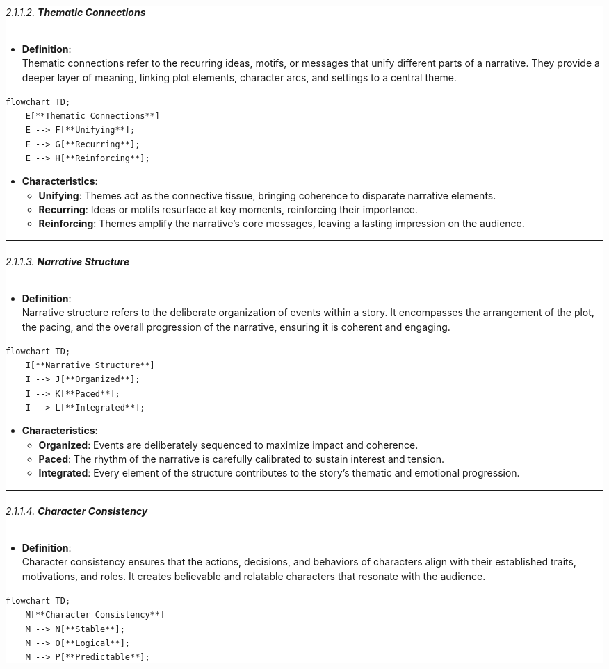 ###### 2.1.1.2. **Thematic Connections**

- **Definition**:  
  Thematic connections refer to the recurring ideas, motifs, or messages that unify different parts of a narrative. They provide a deeper layer of meaning, linking plot elements, character arcs, and settings to a central theme.

```mermaid
flowchart TD;
    E[**Thematic Connections**]
    E --> F[**Unifying**];
    E --> G[**Recurring**];
    E --> H[**Reinforcing**];
```

- **Characteristics**:
  - **Unifying**: Themes act as the connective tissue, bringing coherence to disparate narrative elements.
  - **Recurring**: Ideas or motifs resurface at key moments, reinforcing their importance.
  - **Reinforcing**: Themes amplify the narrative’s core messages, leaving a lasting impression on the audience.

---

###### 2.1.1.3. **Narrative Structure**

- **Definition**:  
  Narrative structure refers to the deliberate organization of events within a story. It encompasses the arrangement of the plot, the pacing, and the overall progression of the narrative, ensuring it is coherent and engaging.

```mermaid
flowchart TD;
    I[**Narrative Structure**]
    I --> J[**Organized**];
    I --> K[**Paced**];
    I --> L[**Integrated**];
```

- **Characteristics**:
  - **Organized**: Events are deliberately sequenced to maximize impact and coherence.
  - **Paced**: The rhythm of the narrative is carefully calibrated to sustain interest and tension.
  - **Integrated**: Every element of the structure contributes to the story’s thematic and emotional progression.

---

###### 2.1.1.4. **Character Consistency**

- **Definition**:  
  Character consistency ensures that the actions, decisions, and behaviors of characters align with their established traits, motivations, and roles. It creates believable and relatable characters that resonate with the audience.

```mermaid
flowchart TD;
    M[**Character Consistency**]
    M --> N[**Stable**];
    M --> O[**Logical**];
    M --> P[**Predictable**];
```
